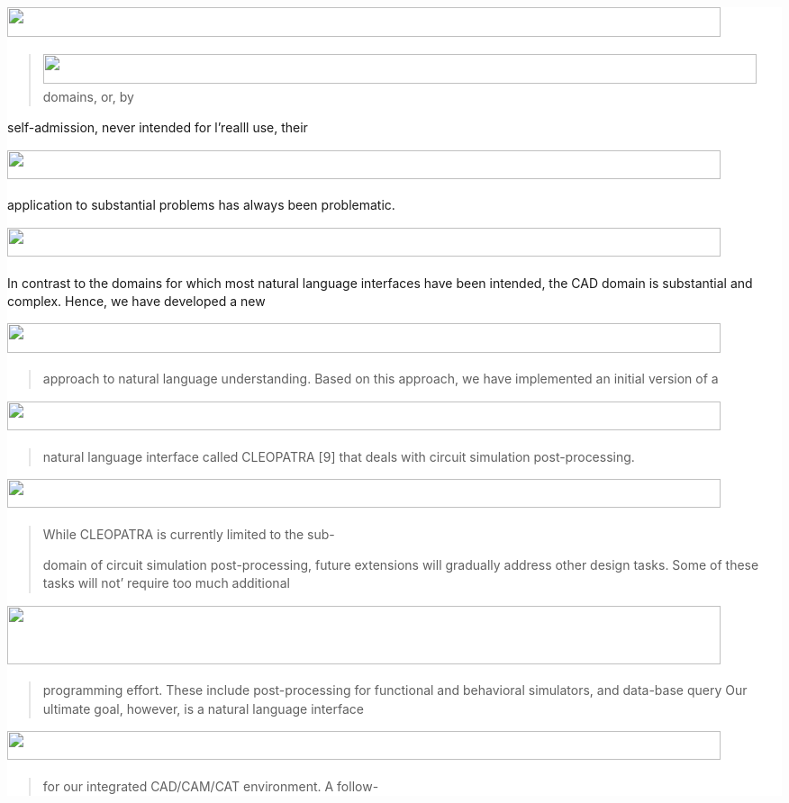 <img src="&#39;./images/&#39;/media/image184.jpeg"
style="width:8.25in;height:0.34028in" />

> <img src="&#39;./images/&#39;/media/image185.jpeg"
> style="width:8.25in;height:0.34028in" /> domains, or, by

self-admission, never intended for l’realll use, their

<img src="&#39;./images/&#39;/media/image186.jpeg"
style="width:8.25in;height:0.34028in" />

application to substantial problems has always been problematic.

<img src="&#39;./images/&#39;/media/image187.jpeg"
style="width:8.25in;height:0.34028in" />

In contrast to the domains for which most natural language interfaces
have been intended, the CAD domain is substantial and complex. Hence, we
have developed a new

<img src="&#39;./images/&#39;/media/image188.jpeg"
style="width:8.25in;height:0.34028in" />

> approach to natural language understanding. Based on this approach, we
> have implemented an initial version of a

<img src="&#39;./images/&#39;/media/image189.jpeg"
style="width:8.25in;height:0.34028in" />

> natural language interface called CLEOPATRA \[9\] that deals with
> circuit simulation post-processing.

<img src="&#39;./images/&#39;/media/image190.jpeg"
style="width:8.25in;height:0.34028in" />

> While CLEOPATRA is currently limited to the sub-
>
> domain of circuit simulation post-processing, future extensions will
> gradually address other design tasks. Some of these tasks will not’
> require too much additional

<img src="&#39;./images/&#39;/media/image191.png"
style="width:8.25in;height:0.67986in" />

> programming effort. These include post-processing for functional and
> behavioral simulators, and data-base query Our ultimate goal, however,
> is a natural language interface

<img src="&#39;./images/&#39;/media/image192.jpeg"
style="width:8.25in;height:0.34028in" />

> for our integrated CAD/CAM/CAT environment. A follow-
